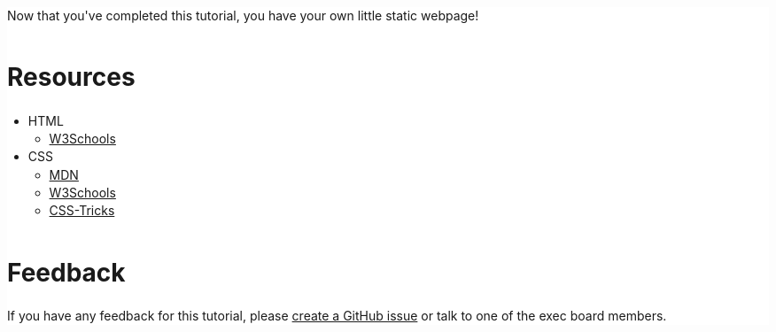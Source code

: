 
Now that you've completed this tutorial, you have your own little static webpage!

# Resources
* HTML
    * [W3Schools](https://www.w3schools.com/html/)
* CSS
    * [MDN](https://developer.mozilla.org/en-US/docs/Web/CSS)
    * [W3Schools](https://www.w3schools.com/css/)
    * [CSS-Tricks](https://css-tricks.com/)

# Feedback
If you have any feedback for this tutorial, please [create a GitHub issue](https://github.com/Code4Community/Code4Community.github.io/issues/new) or talk to one of the exec board members.
